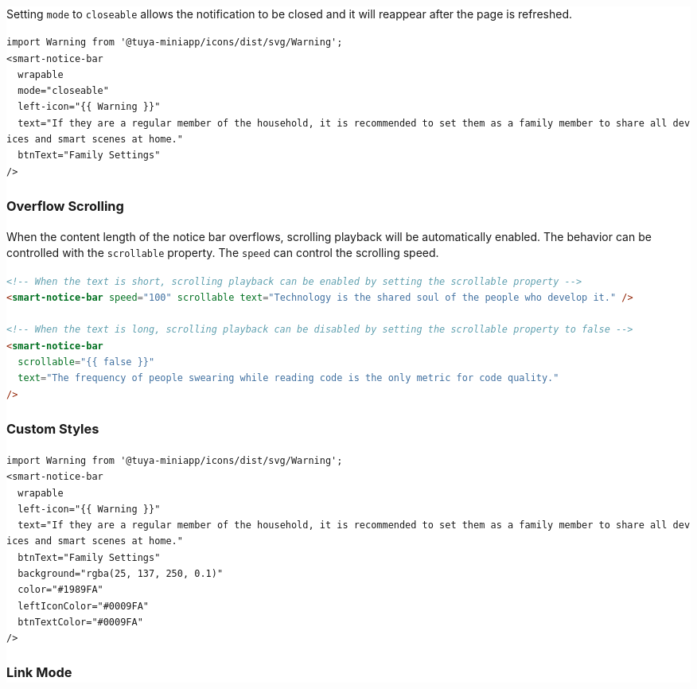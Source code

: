 Setting `mode` to `closeable` allows the notification to be closed and it will reappear after the page is refreshed.
```tsx
import Warning from '@tuya-miniapp/icons/dist/svg/Warning';
<smart-notice-bar
  wrapable
  mode="closeable"
  left-icon="{{ Warning }}"
  text="If they are a regular member of the household, it is recommended to set them as a family member to share all devices and smart scenes at home."
  btnText="Family Settings"
/>
```

### Overflow Scrolling

When the content length of the notice bar overflows, scrolling playback will be automatically enabled. The behavior can be controlled with the `scrollable` property. The `speed` can control the scrolling speed.

```html
<!-- When the text is short, scrolling playback can be enabled by setting the scrollable property -->
<smart-notice-bar speed="100" scrollable text="Technology is the shared soul of the people who develop it." />

<!-- When the text is long, scrolling playback can be disabled by setting the scrollable property to false -->
<smart-notice-bar
  scrollable="{{ false }}"
  text="The frequency of people swearing while reading code is the only metric for code quality."
/>
```

### Custom Styles

```tsx
import Warning from '@tuya-miniapp/icons/dist/svg/Warning';
<smart-notice-bar
  wrapable
  left-icon="{{ Warning }}"
  text="If they are a regular member of the household, it is recommended to set them as a family member to share all devices and smart scenes at home."
  btnText="Family Settings"
  background="rgba(25, 137, 250, 0.1)"
  color="#1989FA"
  leftIconColor="#0009FA"
  btnTextColor="#0009FA"
/>
```

### Link Mode
